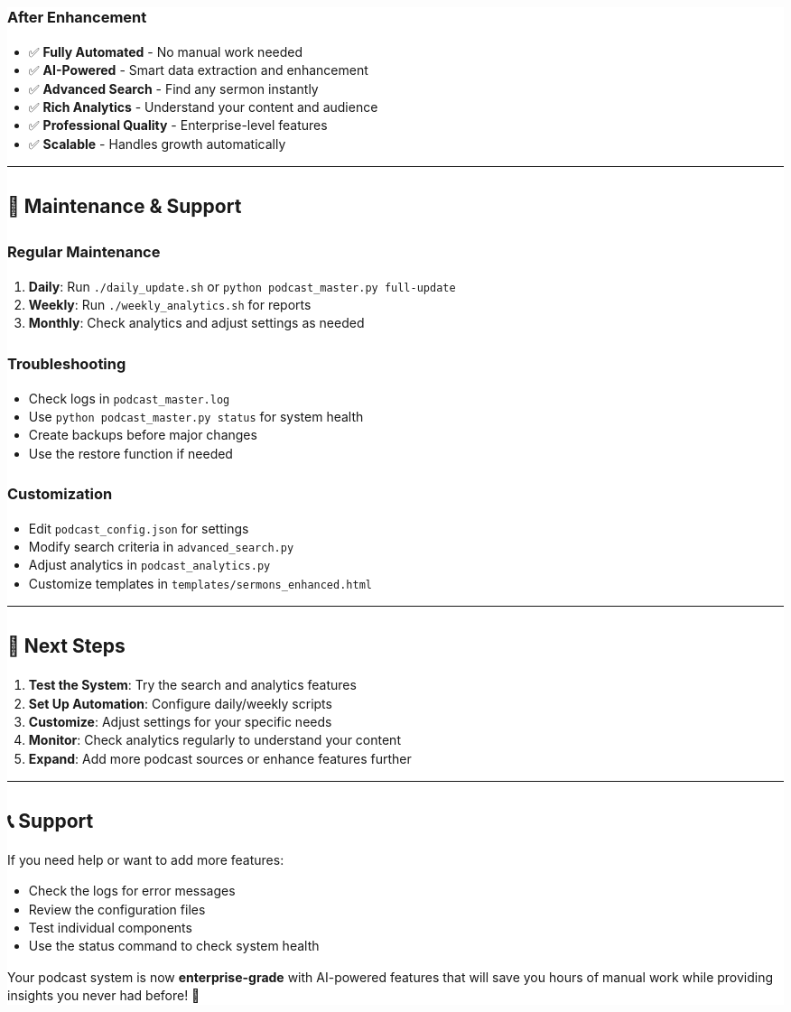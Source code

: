 ### **After Enhancement**
- ✅ **Fully Automated** - No manual work needed
- ✅ **AI-Powered** - Smart data extraction and enhancement
- ✅ **Advanced Search** - Find any sermon instantly
- ✅ **Rich Analytics** - Understand your content and audience
- ✅ **Professional Quality** - Enterprise-level features
- ✅ **Scalable** - Handles growth automatically

---

## 🔧 **Maintenance & Support**

### **Regular Maintenance**
1. **Daily**: Run `./daily_update.sh` or `python podcast_master.py full-update`
2. **Weekly**: Run `./weekly_analytics.sh` for reports
3. **Monthly**: Check analytics and adjust settings as needed

### **Troubleshooting**
- Check logs in `podcast_master.log`
- Use `python podcast_master.py status` for system health
- Create backups before major changes
- Use the restore function if needed

### **Customization**
- Edit `podcast_config.json` for settings
- Modify search criteria in `advanced_search.py`
- Adjust analytics in `podcast_analytics.py`
- Customize templates in `templates/sermons_enhanced.html`

---

## 🎯 **Next Steps**

1. **Test the System**: Try the search and analytics features
2. **Set Up Automation**: Configure daily/weekly scripts
3. **Customize**: Adjust settings for your specific needs
4. **Monitor**: Check analytics regularly to understand your content
5. **Expand**: Add more podcast sources or enhance features further

---

## 📞 **Support**

If you need help or want to add more features:
- Check the logs for error messages
- Review the configuration files
- Test individual components
- Use the status command to check system health

Your podcast system is now **enterprise-grade** with AI-powered features that will save you hours of manual work while providing insights you never had before! 🎉
